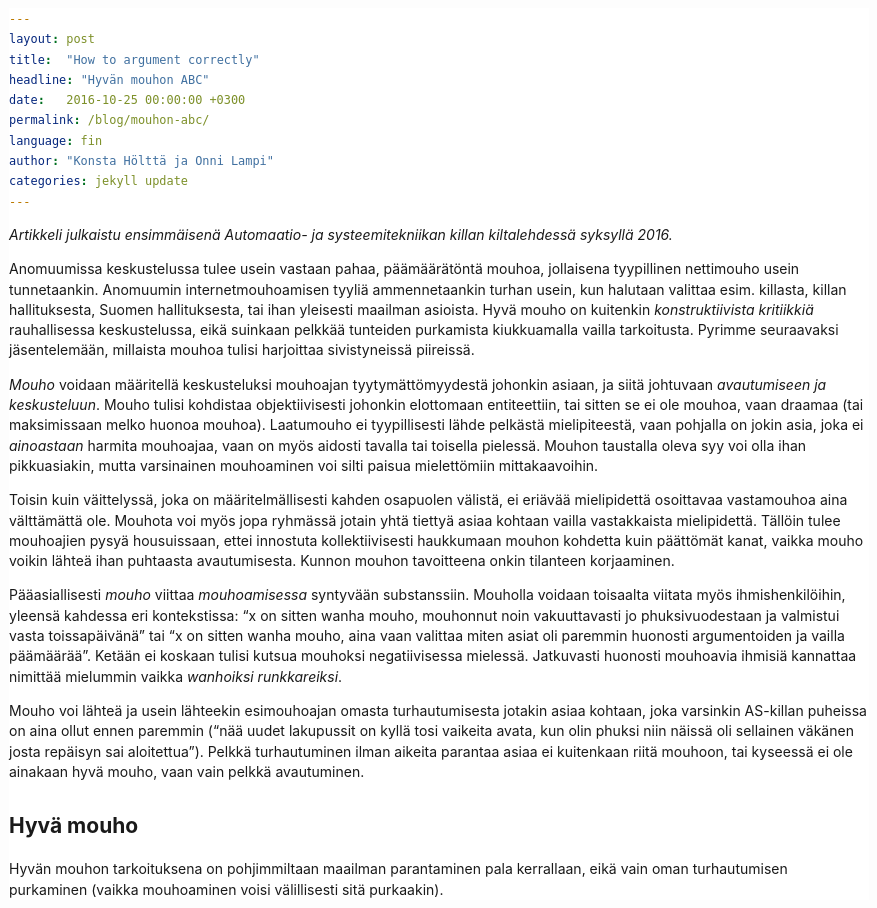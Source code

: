 ```yaml
---
layout: post
title:  "How to argument correctly"
headline: "Hyvän mouhon ABC"
date:   2016-10-25 00:00:00 +0300
permalink: /blog/mouhon-abc/
language: fin
author: "Konsta Hölttä ja Onni Lampi"
categories: jekyll update
---
```

*Artikkeli julkaistu ensimmäisenä Automaatio- ja systeemitekniikan killan kiltalehdessä syksyllä 2016.*


Anomuumissa keskustelussa tulee usein vastaan pahaa, päämäärätöntä mouhoa, jollaisena tyypillinen nettimouho usein tunnetaankin. Anomuumin internetmouhoamisen tyyliä ammennetaankin turhan usein, kun halutaan valittaa esim. killasta, killan hallituksesta, Suomen hallituksesta, tai ihan yleisesti maailman asioista. Hyvä mouho on kuitenkin *konstruktiivista kritiikkiä* rauhallisessa keskustelussa, eikä suinkaan pelkkää tunteiden purkamista kiukkuamalla vailla tarkoitusta. Pyrimme seuraavaksi jäsentelemään, millaista mouhoa tulisi harjoittaa sivistyneissä piireissä.

*Mouho* voidaan määritellä keskusteluksi mouhoajan tyytymättömyydestä johonkin asiaan, ja siitä johtuvaan *avautumiseen ja keskusteluun*. Mouho tulisi kohdistaa objektiivisesti johonkin elottomaan entiteettiin, tai sitten se ei ole mouhoa, vaan draamaa (tai maksimissaan melko huonoa mouhoa). Laatumouho ei tyypillisesti lähde pelkästä mielipiteestä, vaan pohjalla on jokin asia, joka ei *ainoastaan* harmita mouhoajaa, vaan on myös aidosti tavalla tai toisella pielessä. Mouhon taustalla oleva syy voi olla ihan pikkuasiakin, mutta varsinainen mouhoaminen voi silti paisua mielettömiin mittakaavoihin.

Toisin kuin väittelyssä, joka on määritelmällisesti kahden osapuolen välistä, ei eriävää mielipidettä osoittavaa vastamouhoa aina välttämättä ole. Mouhota voi myös jopa ryhmässä jotain yhtä tiettyä asiaa kohtaan vailla vastakkaista mielipidettä. Tällöin tulee mouhoajien pysyä housuissaan, ettei innostuta kollektiivisesti haukkumaan mouhon kohdetta kuin päättömät kanat, vaikka mouho voikin lähteä ihan puhtaasta avautumisesta. Kunnon mouhon tavoitteena onkin tilanteen korjaaminen.

Pääasiallisesti *mouho* viittaa *mouhoamisessa* syntyvään substanssiin. Mouholla voidaan toisaalta viitata myös ihmishenkilöihin, yleensä kahdessa eri kontekstissa: “x on sitten wanha mouho, mouhonnut noin vakuuttavasti jo phuksivuodestaan ja valmistui vasta toissapäivänä” tai “x on sitten wanha mouho, aina vaan valittaa miten asiat oli paremmin huonosti argumentoiden ja vailla päämäärää”. Ketään ei koskaan tulisi kutsua mouhoksi negatiivisessa mielessä. Jatkuvasti huonosti mouhoavia ihmisiä kannattaa nimittää mielummin vaikka *wanhoiksi runkkareiksi*.

Mouho voi lähteä ja usein lähteekin esimouhoajan omasta turhautumisesta jotakin asiaa kohtaan, joka varsinkin AS-killan puheissa on aina ollut ennen paremmin (“nää uudet lakupussit on kyllä tosi vaikeita avata, kun olin phuksi niin näissä oli sellainen väkänen josta repäisyn sai aloitettua”). Pelkkä turhautuminen ilman aikeita parantaa asiaa ei kuitenkaan riitä mouhoon, tai kyseessä ei ole ainakaan hyvä mouho, vaan vain pelkkä avautuminen.

## Hyvä mouho

Hyvän mouhon tarkoituksena on pohjimmiltaan maailman parantaminen pala kerrallaan, eikä vain oman turhautumisen purkaminen (vaikka mouhoaminen voisi välillisesti sitä purkaakin).
